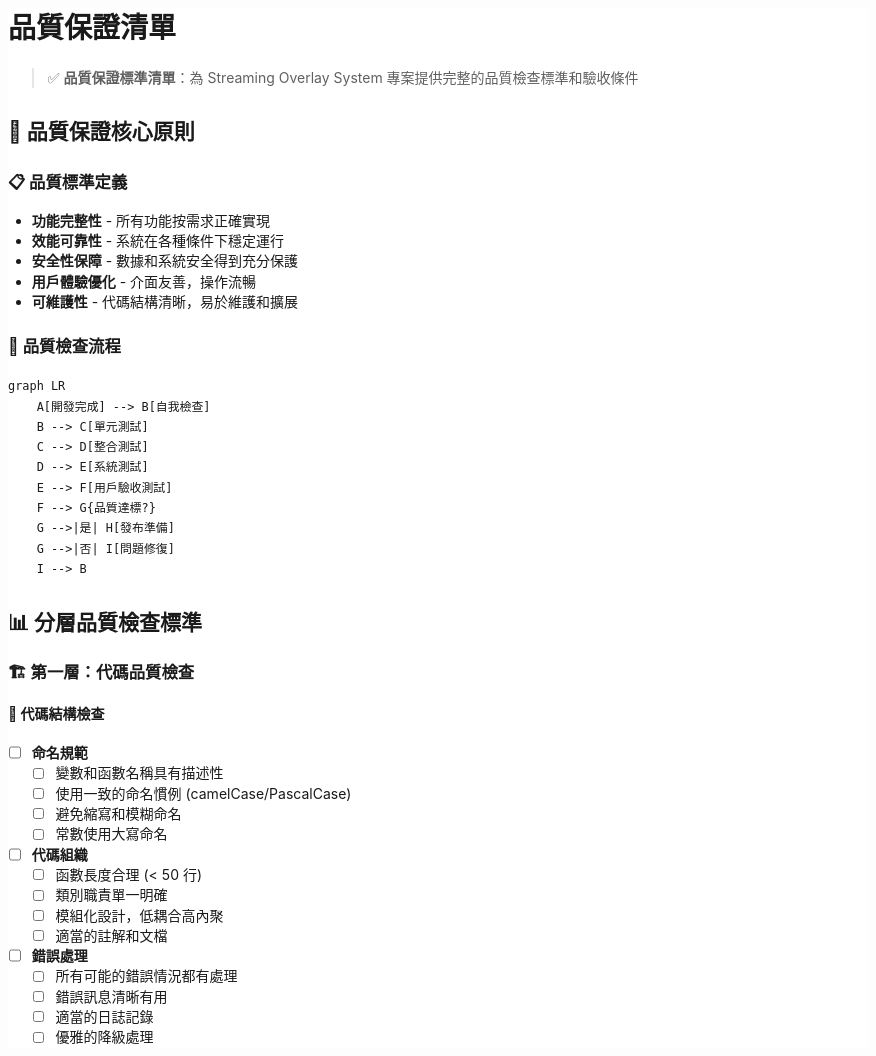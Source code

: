 # 品質保證清單

> ✅ **品質保證標準清單**：為 Streaming Overlay System 專案提供完整的品質檢查標準和驗收條件

## 🎯 品質保證核心原則

### 📋 **品質標準定義**
- **功能完整性** - 所有功能按需求正確實現
- **效能可靠性** - 系統在各種條件下穩定運行
- **安全性保障** - 數據和系統安全得到充分保護
- **用戶體驗優化** - 介面友善，操作流暢
- **可維護性** - 代碼結構清晰，易於維護和擴展

### 🔄 **品質檢查流程**
```mermaid
graph LR
    A[開發完成] --> B[自我檢查]
    B --> C[單元測試]
    C --> D[整合測試]
    D --> E[系統測試]
    E --> F[用戶驗收測試]
    F --> G{品質達標?}
    G -->|是| H[發布準備]
    G -->|否| I[問題修復]
    I --> B
```

## 📊 **分層品質檢查標準**

### 🏗️ **第一層：代碼品質檢查**

#### 📝 **代碼結構檢查**
- [ ] **命名規範**
  - [ ] 變數和函數名稱具有描述性
  - [ ] 使用一致的命名慣例 (camelCase/PascalCase)
  - [ ] 避免縮寫和模糊命名
  - [ ] 常數使用大寫命名

- [ ] **代碼組織**
  - [ ] 函數長度合理 (< 50 行)
  - [ ] 類別職責單一明確
  - [ ] 模組化設計，低耦合高內聚
  - [ ] 適當的註解和文檔

- [ ] **錯誤處理**
  - [ ] 所有可能的錯誤情況都有處理
  - [ ] 錯誤訊息清晰有用
  - [ ] 適當的日誌記錄
  - [ ] 優雅的降級處理
